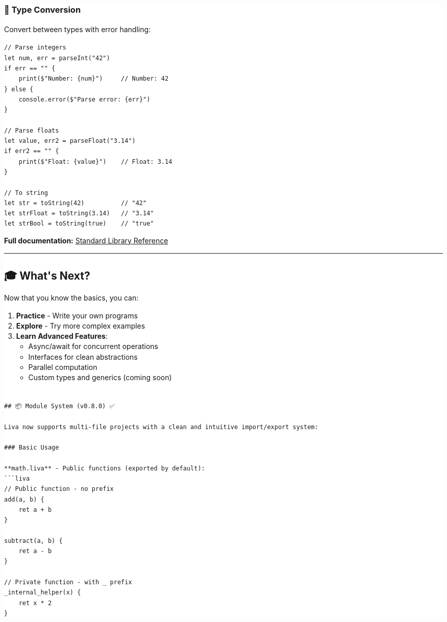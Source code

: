### 🔄 Type Conversion

Convert between types with error handling:

```liva
// Parse integers
let num, err = parseInt("42")
if err == "" {
    print($"Number: {num}")     // Number: 42
} else {
    console.error($"Parse error: {err}")
}

// Parse floats
let value, err2 = parseFloat("3.14")
if err2 == "" {
    print($"Float: {value}")    // Float: 3.14
}

// To string
let str = toString(42)          // "42"
let strFloat = toString(3.14)   // "3.14"
let strBool = toString(true)    // "true"
```

**Full documentation:** [Standard Library Reference](docs/language-reference/stdlib/)

---

## 🎓 What's Next?

Now that you know the basics, you can:

1. **Practice** - Write your own programs
2. **Explore** - Try more complex examples
3. **Learn Advanced Features**:
   - Async/await for concurrent operations
   - Interfaces for clean abstractions
   - Parallel computation
   - Custom types and generics (coming soon)

```

## 📦 Module System (v0.8.0) ✅

Liva now supports multi-file projects with a clean and intuitive import/export system:

### Basic Usage

**math.liva** - Public functions (exported by default):
```liva
// Public function - no prefix
add(a, b) {
    ret a + b
}

subtract(a, b) {
    ret a - b
}

// Private function - with _ prefix
_internal_helper(x) {
    ret x * 2
}
```
